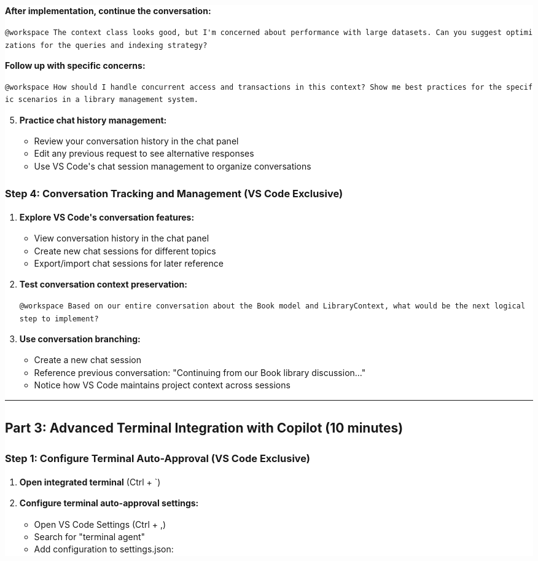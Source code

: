    **After implementation, continue the conversation:**

   ```
   @workspace The context class looks good, but I'm concerned about performance with large datasets. Can you suggest optimizations for the queries and indexing strategy?
   ```

   **Follow up with specific concerns:**

   ```
   @workspace How should I handle concurrent access and transactions in this context? Show me best practices for the specific scenarios in a library management system.
   ```

5. **Practice chat history management:**

   * Review your conversation history in the chat panel
   * Edit any previous request to see alternative responses
   * Use VS Code's chat session management to organize conversations

### Step 4: Conversation Tracking and Management (VS Code Exclusive)

1. **Explore VS Code's conversation features:**

   * View conversation history in the chat panel
   * Create new chat sessions for different topics
   * Export/import chat sessions for later reference

2. **Test conversation context preservation:**

   ```
   @workspace Based on our entire conversation about the Book model and LibraryContext, what would be the next logical step to implement?
   ```

3. **Use conversation branching:**

   * Create a new chat session
   * Reference previous conversation: "Continuing from our Book library discussion..."
   * Notice how VS Code maintains project context across sessions

---

## Part 3: Advanced Terminal Integration with Copilot (10 minutes)

### Step 1: Configure Terminal Auto-Approval (VS Code Exclusive)

1. **Open integrated terminal** (Ctrl + `)

2. **Configure terminal auto-approval settings:**

   * Open VS Code Settings (Ctrl + ,)
   * Search for "terminal agent"
   * Add configuration to settings.json:
